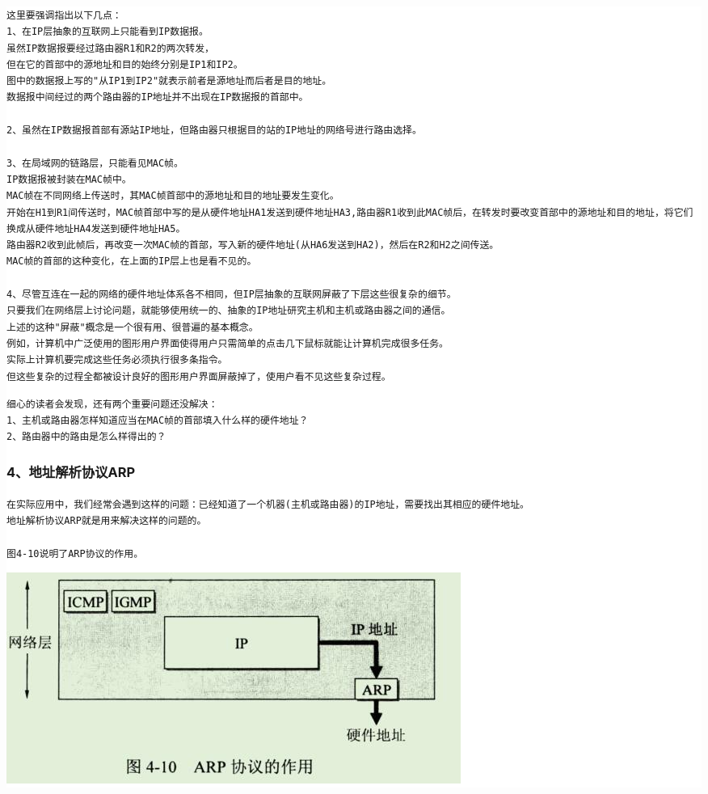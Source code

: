 ```
这里要强调指出以下几点：
1、在IP层抽象的互联网上只能看到IP数据报。
虽然IP数据报要经过路由器R1和R2的两次转发，
但在它的首部中的源地址和目的始终分别是IP1和IP2。
图中的数据报上写的"从IP1到IP2"就表示前者是源地址而后者是目的地址。
数据报中间经过的两个路由器的IP地址并不出现在IP数据报的首部中。

2、虽然在IP数据报首部有源站IP地址，但路由器只根据目的站的IP地址的网络号进行路由选择。

3、在局域网的链路层，只能看见MAC帧。
IP数据报被封装在MAC帧中。
MAC帧在不同网络上传送时，其MAC帧首部中的源地址和目的地址要发生变化。
开始在H1到R1间传送时，MAC帧首部中写的是从硬件地址HA1发送到硬件地址HA3,路由器R1收到此MAC帧后，在转发时要改变首部中的源地址和目的地址，将它们换成从硬件地址HA4发送到硬件地址HA5。
路由器R2收到此帧后，再改变一次MAC帧的首部，写入新的硬件地址(从HA6发送到HA2)，然后在R2和H2之间传送。
MAC帧的首部的这种变化，在上面的IP层上也是看不见的。

4、尽管互连在一起的网络的硬件地址体系各不相同，但IP层抽象的互联网屏蔽了下层这些很复杂的细节。
只要我们在网络层上讨论问题，就能够使用统一的、抽象的IP地址研究主机和主机或路由器之间的通信。
上述的这种"屏蔽"概念是一个很有用、很普遍的基本概念。
例如，计算机中广泛使用的图形用户界面使得用户只需简单的点击几下鼠标就能让计算机完成很多任务。
实际上计算机要完成这些任务必须执行很多条指令。
但这些复杂的过程全都被设计良好的图形用户界面屏蔽掉了，使用户看不见这些复杂过程。
```

```
细心的读者会发现，还有两个重要问题还没解决：
1、主机或路由器怎样知道应当在MAC帧的首部填入什么样的硬件地址？
2、路由器中的路由是怎么样得出的？
```



### 4、地址解析协议ARP

```
在实际应用中，我们经常会遇到这样的问题：已经知道了一个机器(主机或路由器)的IP地址，需要找出其相应的硬件地址。
地址解析协议ARP就是用来解决这样的问题的。

图4-10说明了ARP协议的作用。
```

![](images01-01/01-16.jpg)
